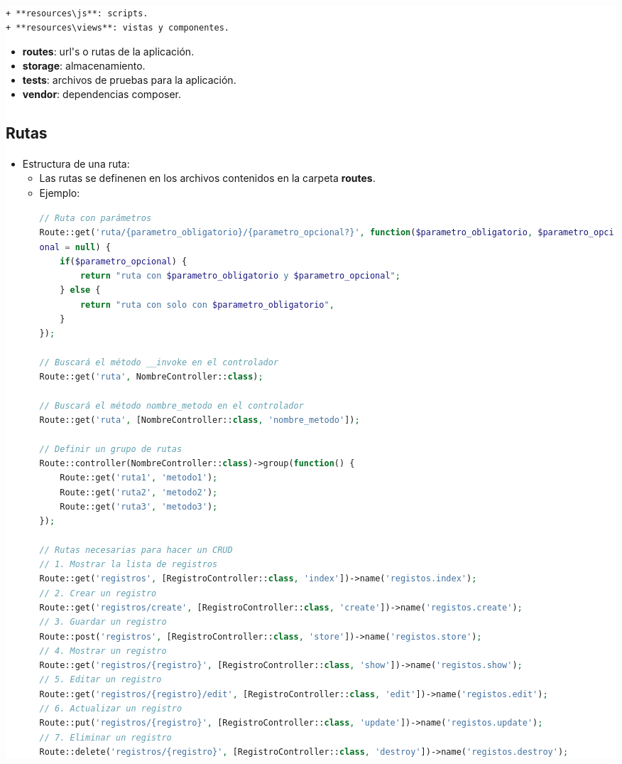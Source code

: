     + **resources\js**: scripts.
    + **resources\views**: vistas y componentes.
+ **routes**: url's o rutas de la aplicación.
+ **storage**: almacenamiento.
+ **tests**: archivos de pruebas para la aplicación.
+ **vendor**: dependencias composer.

## Rutas
+ Estructura de una ruta:
    + Las rutas se definenen en los archivos contenidos en la carpeta **routes**.
    + Ejemplo:
        ```php
        // Ruta con parámetros
        Route::get('ruta/{parametro_obligatorio}/{parametro_opcional?}', function($parametro_obligatorio, $parametro_opcional = null) {
            if($parametro_opcional) {
                return "ruta con $parametro_obligatorio y $parametro_opcional";
            } else {
                return "ruta con solo con $parametro_obligatorio",
            }
        });

        // Buscará el método __invoke en el controlador
        Route::get('ruta', NombreController::class);

        // Buscará el método nombre_metodo en el controlador
        Route::get('ruta', [NombreController::class, 'nombre_metodo']);

        // Definir un grupo de rutas
        Route::controller(NombreController::class)->group(function() {
            Route::get('ruta1', 'metodo1');
            Route::get('ruta2', 'metodo2');
            Route::get('ruta3', 'metodo3');
        });

        // Rutas necesarias para hacer un CRUD
        // 1. Mostrar la lista de registros
        Route::get('registros', [RegistroController::class, 'index'])->name('registos.index');
        // 2. Crear un registro
        Route::get('registros/create', [RegistroController::class, 'create'])->name('registos.create');
        // 3. Guardar un registro
        Route::post('registros', [RegistroController::class, 'store'])->name('registos.store');
        // 4. Mostrar un registro
        Route::get('registros/{registro}', [RegistroController::class, 'show'])->name('registos.show');
        // 5. Editar un registro
        Route::get('registros/{registro}/edit', [RegistroController::class, 'edit'])->name('registos.edit');
        // 6. Actualizar un registro
        Route::put('registros/{registro}', [RegistroController::class, 'update'])->name('registos.update');
        // 7. Eliminar un registro
        Route::delete('registros/{registro}', [RegistroController::class, 'destroy'])->name('registos.destroy');
